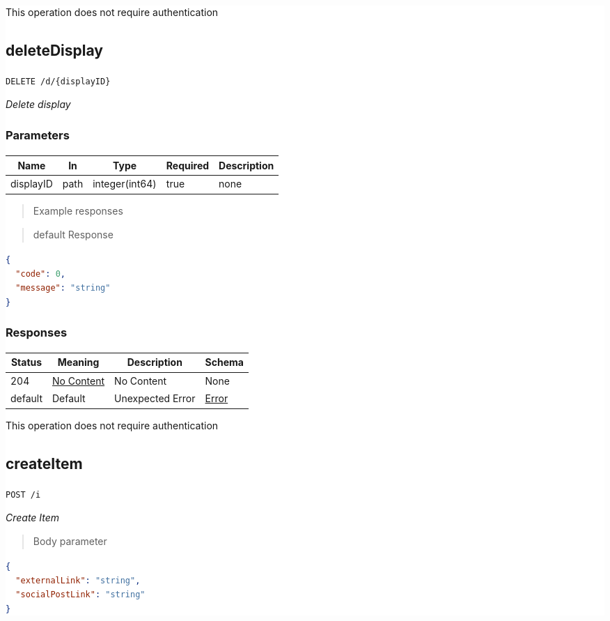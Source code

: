 <aside class="success">
This operation does not require authentication
</aside>

## deleteDisplay

<a id="opIddeleteDisplay"></a>

`DELETE /d/{displayID}`

*Delete display*

<h3 id="deletedisplay-parameters">Parameters</h3>

|Name|In|Type|Required|Description|
|---|---|---|---|---|
|displayID|path|integer(int64)|true|none|

> Example responses

> default Response

```json
{
  "code": 0,
  "message": "string"
}
```

<h3 id="deletedisplay-responses">Responses</h3>

|Status|Meaning|Description|Schema|
|---|---|---|---|
|204|[No Content](https://tools.ietf.org/html/rfc7231#section-6.3.5)|No Content|None|
|default|Default|Unexpected Error|[Error](#schemaerror)|

<aside class="success">
This operation does not require authentication
</aside>

## createItem

<a id="opIdcreateItem"></a>

`POST /i`

*Create Item*

> Body parameter

```json
{
  "externalLink": "string",
  "socialPostLink": "string"
}
```
